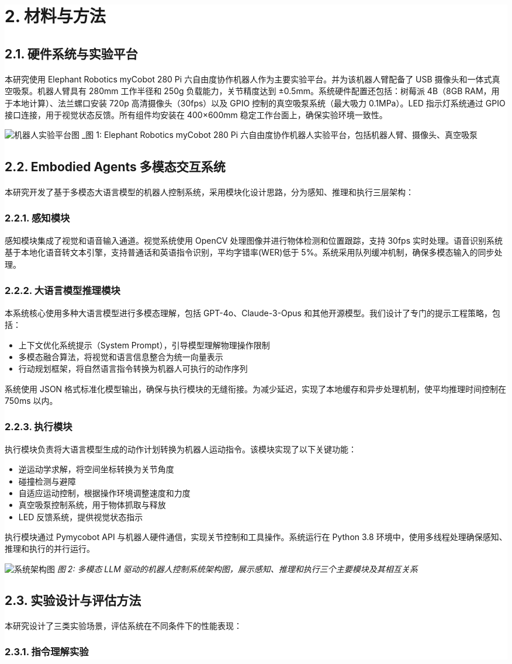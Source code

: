 # 2. 材料与方法

## 2.1. 硬件系统与实验平台

本研究使用 Elephant Robotics myCobot 280 Pi 六自由度协作机器人作为主要实验平台。并为该机器人臂配备了 USB 摄像头和一体式真空吸泵。机器人臂具有 280mm 工作半径和 250g 负载能力，关节精度达到 ±0.5mm。系统硬件配置还包括：树莓派 4B（8GB RAM，用于本地计算）、法兰螺口安装 720p 高清摄像头（30fps）以及 GPIO 控制的真空吸泵系统（最大吸力 0.1MPa）。LED 指示灯系统通过 GPIO 接口连接，用于视觉状态反馈。所有组件均安装在 400×600mm 稳定工作台面上，确保实验环境一致性。

![机器人实验平台图](placeholder_for_robot_platform_image.jpg)
\_图 1: Elephant Robotics myCobot 280 Pi 六自由度协作机器人实验平台，包括机器人臂、摄像头、真空吸泵

## 2.2. Embodied Agents 多模态交互系统

本研究开发了基于多模态大语言模型的机器人控制系统，采用模块化设计思路，分为感知、推理和执行三层架构：

### 2.2.1. 感知模块

感知模块集成了视觉和语音输入通道。视觉系统使用 OpenCV 处理图像并进行物体检测和位置跟踪，支持 30fps 实时处理。语音识别系统基于本地化语音转文本引擎，支持普通话和英语指令识别，平均字错率(WER)低于 5%。系统采用队列缓冲机制，确保多模态输入的同步处理。

### 2.2.2. 大语言模型推理模块

本系统核心使用多种大语言模型进行多模态理解，包括 GPT-4o、Claude-3-Opus 和其他开源模型。我们设计了专门的提示工程策略，包括：

- 上下文优化系统提示（System Prompt），引导模型理解物理操作限制
- 多模态融合算法，将视觉和语言信息整合为统一向量表示
- 行动规划框架，将自然语言指令转换为机器人可执行的动作序列

系统使用 JSON 格式标准化模型输出，确保与执行模块的无缝衔接。为减少延迟，实现了本地缓存和异步处理机制，使平均推理时间控制在 750ms 以内。

### 2.2.3. 执行模块

执行模块负责将大语言模型生成的动作计划转换为机器人运动指令。该模块实现了以下关键功能：

- 逆运动学求解，将空间坐标转换为关节角度
- 碰撞检测与避障
- 自适应运动控制，根据操作环境调整速度和力度
- 真空吸泵控制系统，用于物体抓取与释放
- LED 反馈系统，提供视觉状态指示

执行模块通过 Pymycobot API 与机器人硬件通信，实现关节控制和工具操作。系统运行在 Python 3.8 环境中，使用多线程处理确保感知、推理和执行的并行运行。

![系统架构图](placeholder_for_system_architecture.jpg)
_图 2: 多模态 LLM 驱动的机器人控制系统架构图，展示感知、推理和执行三个主要模块及其相互关系_

## 2.3. 实验设计与评估方法

本研究设计了三类实验场景，评估系统在不同条件下的性能表现：

### 2.3.1. 指令理解实验
